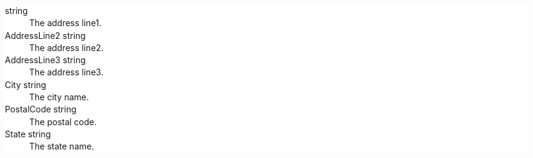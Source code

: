 </span>
        <span class="property-indicator"></span>
        <span class="property-type">string</span>
    </dt>
    <dd>The address line1.</dd><dt class="property-optional"
            title="Optional">
        <span id="addressline2_csharp">
<a data-swiftype-name="resource-property" data-swiftype-type="text" href="#addressline2_csharp" style="color: inherit; text-decoration: inherit;">Address<wbr>Line2</a>
</span>
        <span class="property-indicator"></span>
        <span class="property-type">string</span>
    </dt>
    <dd>The address line2.</dd><dt class="property-optional"
            title="Optional">
        <span id="addressline3_csharp">
<a data-swiftype-name="resource-property" data-swiftype-type="text" href="#addressline3_csharp" style="color: inherit; text-decoration: inherit;">Address<wbr>Line3</a>
</span>
        <span class="property-indicator"></span>
        <span class="property-type">string</span>
    </dt>
    <dd>The address line3.</dd><dt class="property-optional"
            title="Optional">
        <span id="city_csharp">
<a data-swiftype-name="resource-property" data-swiftype-type="text" href="#city_csharp" style="color: inherit; text-decoration: inherit;">City</a>
</span>
        <span class="property-indicator"></span>
        <span class="property-type">string</span>
    </dt>
    <dd>The city name.</dd><dt class="property-optional"
            title="Optional">
        <span id="postalcode_csharp">
<a data-swiftype-name="resource-property" data-swiftype-type="text" href="#postalcode_csharp" style="color: inherit; text-decoration: inherit;">Postal<wbr>Code</a>
</span>
        <span class="property-indicator"></span>
        <span class="property-type">string</span>
    </dt>
    <dd>The postal code.</dd><dt class="property-optional"
            title="Optional">
        <span id="state_csharp">
<a data-swiftype-name="resource-property" data-swiftype-type="text" href="#state_csharp" style="color: inherit; text-decoration: inherit;">State</a>
</span>
        <span class="property-indicator"></span>
        <span class="property-type">string</span>
    </dt>
    <dd>The state name.</dd></dl>
</pulumi-choosable>
</div>
